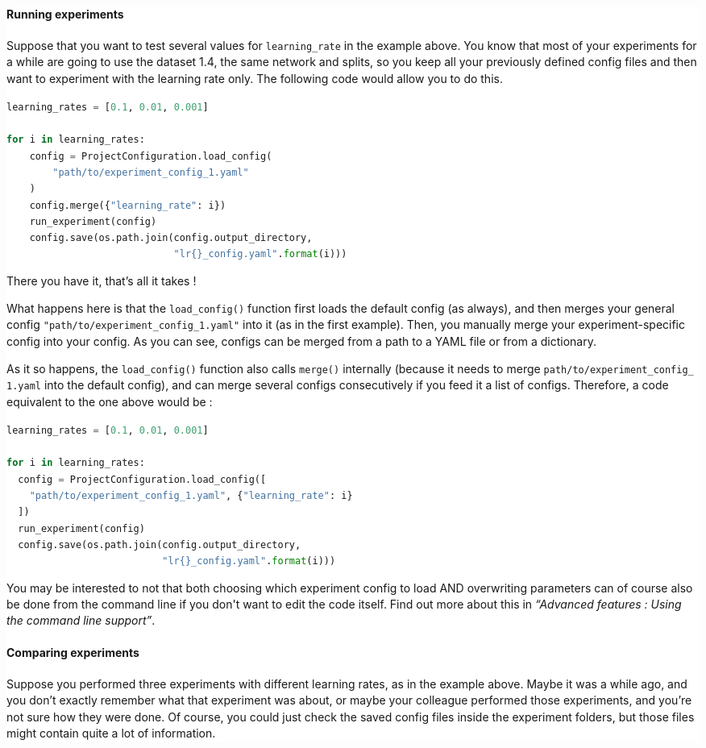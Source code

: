 #### Running experiments

Suppose that you want to test several values for `learning_rate` in the example
above. You know that most of your experiments for a while are going to use the
dataset 1.4, the same network and splits, so you keep all your previously
defined config files and then want to experiment with the learning rate only.
The following code would allow you to do this.

```python
learning_rates = [0.1, 0.01, 0.001]

for i in learning_rates:
    config = ProjectConfiguration.load_config(
        "path/to/experiment_config_1.yaml"
    )
    config.merge({"learning_rate": i})
    run_experiment(config)
    config.save(os.path.join(config.output_directory,
                             "lr{}_config.yaml".format(i)))
```

There you have it, that’s all it takes !

What happens here is that the `load_config()` function first loads the default
config (as always), and then merges your general config
`"path/to/experiment_config_1.yaml"` into it (as in the first example). Then,
you manually merge your experiment-specific config into your config. As you
can see, configs can be merged from a path to a YAML file or from a dictionary.

As it so happens, the `load_config()` function also calls `merge()` internally
(because it needs to merge `path/to/experiment_config_1.yaml` into the default
config), and can merge several configs consecutively if you feed it a list of
configs. Therefore, a code equivalent to the one above would be :

```python
learning_rates = [0.1, 0.01, 0.001]

for i in learning_rates:
  config = ProjectConfiguration.load_config([
    "path/to/experiment_config_1.yaml", {"learning_rate": i}
  ])
  run_experiment(config)
  config.save(os.path.join(config.output_directory,
                           "lr{}_config.yaml".format(i)))
```

You may be interested to not that both choosing which experiment config to load
AND overwriting parameters can of course also be done from the command line if
you don't want to edit the code itself. Find out more about this in
_“Advanced features : Using the command line support”_.

#### Comparing experiments

Suppose you performed three experiments with different learning rates, as in
the example above. Maybe it was a while ago, and you don’t exactly remember
what that experiment was about, or maybe your colleague performed those
experiments, and you’re not sure how they were done. Of course, you could just
check the saved config files inside the experiment folders, but those files
might contain quite a lot of information.
